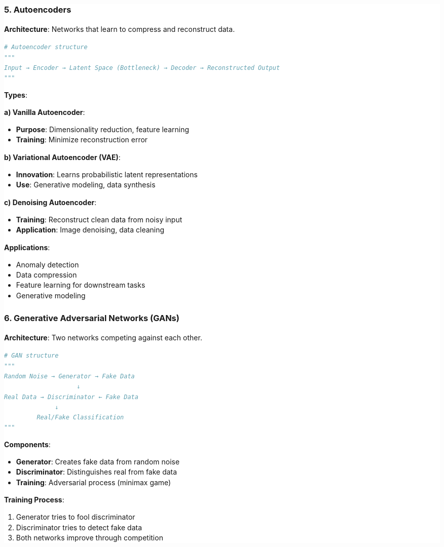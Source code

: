 ### 5. Autoencoders

**Architecture**: Networks that learn to compress and reconstruct data.

```python
# Autoencoder structure
"""
Input → Encoder → Latent Space (Bottleneck) → Decoder → Reconstructed Output
"""
```

**Types**:

**a) Vanilla Autoencoder**:
- **Purpose**: Dimensionality reduction, feature learning
- **Training**: Minimize reconstruction error

**b) Variational Autoencoder (VAE)**:
- **Innovation**: Learns probabilistic latent representations
- **Use**: Generative modeling, data synthesis

**c) Denoising Autoencoder**:
- **Training**: Reconstruct clean data from noisy input
- **Application**: Image denoising, data cleaning

**Applications**:
- Anomaly detection
- Data compression
- Feature learning for downstream tasks
- Generative modeling

### 6. Generative Adversarial Networks (GANs)

**Architecture**: Two networks competing against each other.

```python
# GAN structure
"""
Random Noise → Generator → Fake Data
                    ↓
Real Data → Discriminator ← Fake Data
              ↓
         Real/Fake Classification
"""
```

**Components**:
- **Generator**: Creates fake data from random noise
- **Discriminator**: Distinguishes real from fake data
- **Training**: Adversarial process (minimax game)

**Training Process**:
1. Generator tries to fool discriminator
2. Discriminator tries to detect fake data
3. Both networks improve through competition
